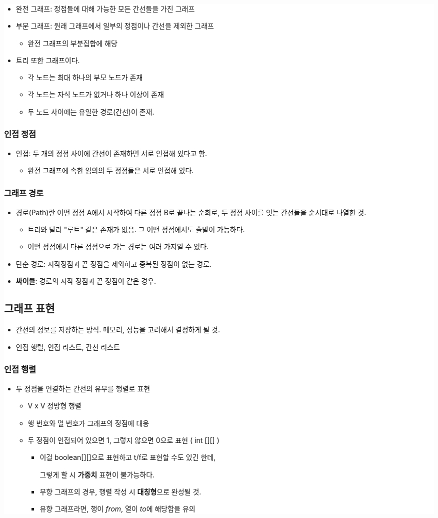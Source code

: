 

- 완전 그래프: 정점들에 대해 가능한 모든 간선들을 가진 그래프

- 부분 그래프: 원래 그래프에서 일부의 정점이나 간선을 제외한 그래프
  
  - 완전 그래프의 부분집합에 해당



- 트리 또한 그래프이다.
  
  - 각 노드는 최대 하나의 부모 노드가 존재 
  
  - 각 노드는 자식 노드가 없거나 하나 이상이 존재
  
  - 두 노드 사이에는 유일한 경로(간선)이 존재.

### 인접 정점

- 인접: 두 개의 정점 사이에 간선이 존재하면 서로 인접해 있다고 함.
  
  - 완전 그래프에 속한 임의의 두 정점들은 서로 인접해 있다.



### 그래프 경로

- 경로(Path)란 어떤 정점 A에서 시작하여 다른 정점 B로 끝나는 순회로, 두 정점 사이를 잇는 간선들을 순서대로 나열한 것.
  
  - 트리와 달리 "루트" 같은 존재가 없음. 그 어떤 정점에서도 출발이 가능하다.
  
  - 어떤 정점에서 다른 정점으로 가는 경로는 여러 가지일 수 있다.

- 단순 경로: 시작정점과 끝 정점을 제외하고 중복된 정점이 없는 경로.

- **싸이클**: 경로의 시작 정점과 끝 정점이 같은 경우.



## 그래프 표현

- 간선의 정보를 저장하는 방식. 메모리, 성능을 고려해서 결정하게 될 것.

- 인접 행렬, 인접 리스트, 간선 리스트



### 인접 행렬

- 두 정점을 연결하는 간선의 유무를 행렬로 표현
  
  - V x V 정방형 행렬
  
  - 행 번호와 열 번호가 그래프의 정점에 대응
  
  - 두 정점이 인접되어 있으면 1, 그렇지 않으면 0으로 표현 ( int [][] )
    
    - 이걸 boolean[][]으로 표현하고 t/f로 표현할 수도 있긴 한데, 
      
      그렇게 할 시 **가중치** 표현이 불가능하다.
    
    - 무향 그래프의 경우, 행렬 작성 시 **대칭형**으로 완성될 것.
    
    - 유향 그래프라면, 행이 *from*, 열이 *to*에 해당함을 유의
